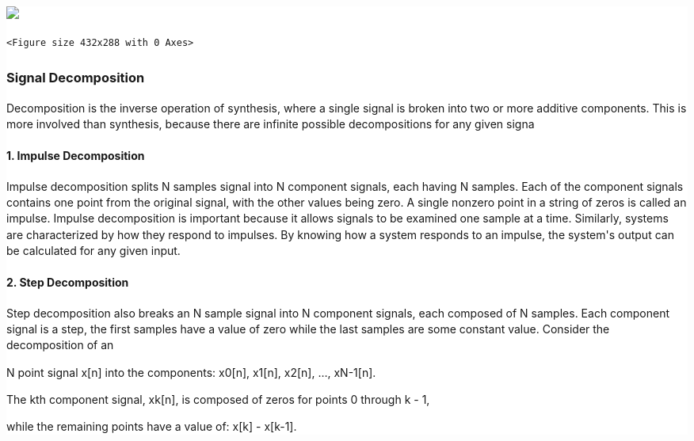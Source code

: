  <img src="\images_03\output_10_0.png" width="500">



    <Figure size 432x288 with 0 Axes>


### Signal Decomposition 

Decomposition is the inverse operation of synthesis, where a single signal is broken into two or more additive components. This is more involved than synthesis, because there are infinite possible decompositions for any given signa

#### 1. Impulse Decomposition
Impulse decomposition splits N samples signal into N component signals, each having N samples. Each of the component signals contains one point from the original signal, with the other values being zero. A single nonzero point in a string of zeros is called an impulse. Impulse decomposition is important because it allows signals to be examined one sample at a time. Similarly, systems are characterized by how they respond to impulses. By knowing how a system responds to an impulse, the system's output can be calculated for any given input. 

#### 2. Step Decomposition
Step decomposition also breaks an N sample signal into N component signals, each composed of N samples. Each component signal is a step, the first samples have a value of zero while the last samples are some constant value. 
Consider the decomposition of an 

N point signal  x[n]  into the components: x0[n], x1[n], x2[n], …, xN-1[n].

The kth component signal, xk[n], is composed of zeros for points 0 through k - 1, 

while the remaining points have a value of: x[k] - x[k-1]. 
